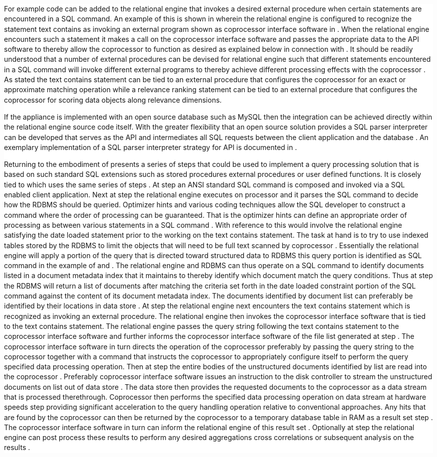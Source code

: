 For example code can be added to the relational engine that invokes a desired external procedure when certain statements are encountered in a SQL command. An example of this is shown in wherein the relational engine is configured to recognize the statement text contains as invoking an external program shown as coprocessor interface software in . When the relational engine encounters such a statement it makes a call on the coprocessor interface software and passes the appropriate data to the API software to thereby allow the coprocessor to function as desired as explained below in connection with . It should be readily understood that a number of external procedures can be devised for relational engine such that different statements encountered in a SQL command will invoke different external programs to thereby achieve different processing effects with the coprocessor . As stated the text contains statement can be tied to an external procedure that configures the coprocessor for an exact or approximate matching operation while a relevance ranking statement can be tied to an external procedure that configures the coprocessor for scoring data objects along relevance dimensions.

If the appliance is implemented with an open source database such as MySQL then the integration can be achieved directly within the relational engine source code itself. With the greater flexibility that an open source solution provides a SQL parser interpreter can be developed that serves as the API and intermediates all SQL requests between the client application and the database . An exemplary implementation of a SQL parser interpreter strategy for API is documented in .

Returning to the embodiment of presents a series of steps that could be used to implement a query processing solution that is based on such standard SQL extensions such as stored procedures external procedures or user defined functions. It is closely tied to which uses the same series of steps . At step an ANSI standard SQL command is composed and invoked via a SQL enabled client application. Next at step the relational engine executes on processor and it parses the SQL command to decide how the RDBMS should be queried. Optimizer hints and various coding techniques allow the SQL developer to construct a command where the order of processing can be guaranteed. That is the optimizer hints can define an appropriate order of processing as between various statements in a SQL command . With reference to this would involve the relational engine satisfying the date loaded statement prior to the working on the text contains statement. The task at hand is to try to use indexed tables stored by the RDBMS to limit the objects that will need to be full text scanned by coprocessor . Essentially the relational engine will apply a portion of the query that is directed toward structured data to RDBMS this query portion is identified as SQL command in the example of and . The relational engine and RDBMS can thus operate on a SQL command to identify documents listed in a document metadata index that it maintains to thereby identify which document match the query conditions. Thus at step the RDBMS will return a list of documents after matching the criteria set forth in the date loaded constraint portion of the SQL command against the content of its document metadata index. The documents identified by document list can preferably be identified by their locations in data store . At step the relational engine next encounters the text contains statement which is recognized as invoking an external procedure. The relational engine then invokes the coprocessor interface software that is tied to the text contains statement. The relational engine passes the query string following the text contains statement to the coprocessor interface software and further informs the coprocessor interface software of the file list generated at step . The coprocessor interface software in turn directs the operation of the coprocessor preferably by passing the query string to the coprocessor together with a command that instructs the coprocessor to appropriately configure itself to perform the query specified data processing operation. Then at step the entire bodies of the unstructured documents identified by list are read into the coprocessor . Preferably coprocessor interface software issues an instruction to the disk controller to stream the unstructured documents on list out of data store . The data store then provides the requested documents to the coprocessor as a data stream that is processed therethrough. Coprocessor then performs the specified data processing operation on data stream at hardware speeds step providing significant acceleration to the query handling operation relative to conventional approaches. Any hits that are found by the coprocessor can then be returned by the coprocessor to a temporary database table in RAM as a result set step . The coprocessor interface software in turn can inform the relational engine of this result set . Optionally at step the relational engine can post process these results to perform any desired aggregations cross correlations or subsequent analysis on the results .
